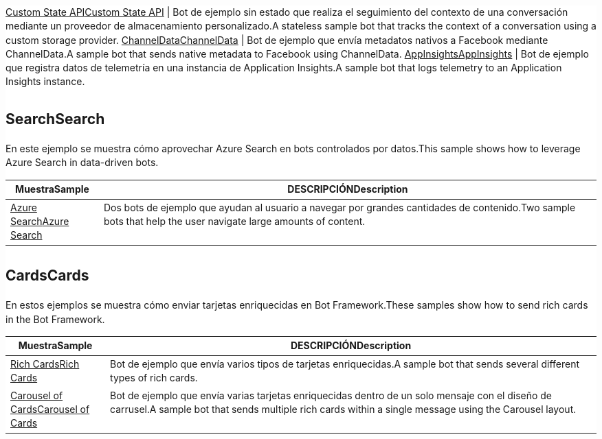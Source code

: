 [<span data-ttu-id="dc17a-130">Custom State API</span><span class="sxs-lookup"><span data-stu-id="dc17a-130">Custom State API</span></span>](https://github.com/Microsoft/BotBuilder-Samples/tree/master/Node/core-CustomState) | <span data-ttu-id="dc17a-131">Bot de ejemplo sin estado que realiza el seguimiento del contexto de una conversación mediante un proveedor de almacenamiento personalizado.</span><span class="sxs-lookup"><span data-stu-id="dc17a-131">A stateless sample bot that tracks the context of a conversation using a custom storage provider.</span></span>
[<span data-ttu-id="dc17a-132">ChannelData</span><span class="sxs-lookup"><span data-stu-id="dc17a-132">ChannelData</span></span>](https://github.com/Microsoft/BotBuilder-Samples/tree/master/Node/core-ChannelData) | <span data-ttu-id="dc17a-133">Bot de ejemplo que envía metadatos nativos a Facebook mediante ChannelData.</span><span class="sxs-lookup"><span data-stu-id="dc17a-133">A sample bot that sends native metadata to Facebook using ChannelData.</span></span>
[<span data-ttu-id="dc17a-134">AppInsights</span><span class="sxs-lookup"><span data-stu-id="dc17a-134">AppInsights</span></span>](https://github.com/Microsoft/BotBuilder-Samples/tree/master/Node/core-AppInsights) | <span data-ttu-id="dc17a-135">Bot de ejemplo que registra datos de telemetría en una instancia de Application Insights.</span><span class="sxs-lookup"><span data-stu-id="dc17a-135">A sample bot that logs telemetry to an Application Insights instance.</span></span>

## <a name="search"></a><span data-ttu-id="dc17a-136">Search</span><span class="sxs-lookup"><span data-stu-id="dc17a-136">Search</span></span>
<span data-ttu-id="dc17a-137">En este ejemplo se muestra cómo aprovechar Azure Search en bots controlados por datos.</span><span class="sxs-lookup"><span data-stu-id="dc17a-137">This sample shows how to leverage Azure Search in data-driven bots.</span></span>

<span data-ttu-id="dc17a-138">Muestra</span><span class="sxs-lookup"><span data-stu-id="dc17a-138">Sample</span></span> | <span data-ttu-id="dc17a-139">DESCRIPCIÓN</span><span class="sxs-lookup"><span data-stu-id="dc17a-139">Description</span></span>
------------ | -------------
[<span data-ttu-id="dc17a-140">Azure Search</span><span class="sxs-lookup"><span data-stu-id="dc17a-140">Azure Search</span></span>](https://github.com/Microsoft/BotBuilder-Samples/tree/master/Node/demo-Search) | <span data-ttu-id="dc17a-141">Dos bots de ejemplo que ayudan al usuario a navegar por grandes cantidades de contenido.</span><span class="sxs-lookup"><span data-stu-id="dc17a-141">Two sample bots that help the user navigate large amounts of content.</span></span>


## <a name="cards"></a><span data-ttu-id="dc17a-142">Cards</span><span class="sxs-lookup"><span data-stu-id="dc17a-142">Cards</span></span>
<span data-ttu-id="dc17a-143">En estos ejemplos se muestra cómo enviar tarjetas enriquecidas en Bot Framework.</span><span class="sxs-lookup"><span data-stu-id="dc17a-143">These samples show how to send rich cards in the Bot Framework.</span></span>

<span data-ttu-id="dc17a-144">Muestra</span><span class="sxs-lookup"><span data-stu-id="dc17a-144">Sample</span></span> | <span data-ttu-id="dc17a-145">DESCRIPCIÓN</span><span class="sxs-lookup"><span data-stu-id="dc17a-145">Description</span></span>
------------ | -------------
[<span data-ttu-id="dc17a-146">Rich Cards</span><span class="sxs-lookup"><span data-stu-id="dc17a-146">Rich Cards</span></span>](https://github.com/Microsoft/BotBuilder-Samples/tree/master/Node/cards-RichCards) | <span data-ttu-id="dc17a-147">Bot de ejemplo que envía varios tipos de tarjetas enriquecidas.</span><span class="sxs-lookup"><span data-stu-id="dc17a-147">A sample bot that sends several different types of rich cards.</span></span>
[<span data-ttu-id="dc17a-148">Carousel of Cards</span><span class="sxs-lookup"><span data-stu-id="dc17a-148">Carousel of Cards</span></span>](https://github.com/Microsoft/BotBuilder-Samples/tree/master/Node/cards-CarouselCards) | <span data-ttu-id="dc17a-149">Bot de ejemplo que envía varias tarjetas enriquecidas dentro de un solo mensaje con el diseño de carrusel.</span><span class="sxs-lookup"><span data-stu-id="dc17a-149">A sample bot that sends multiple rich cards within a single message using the Carousel layout.</span></span>
